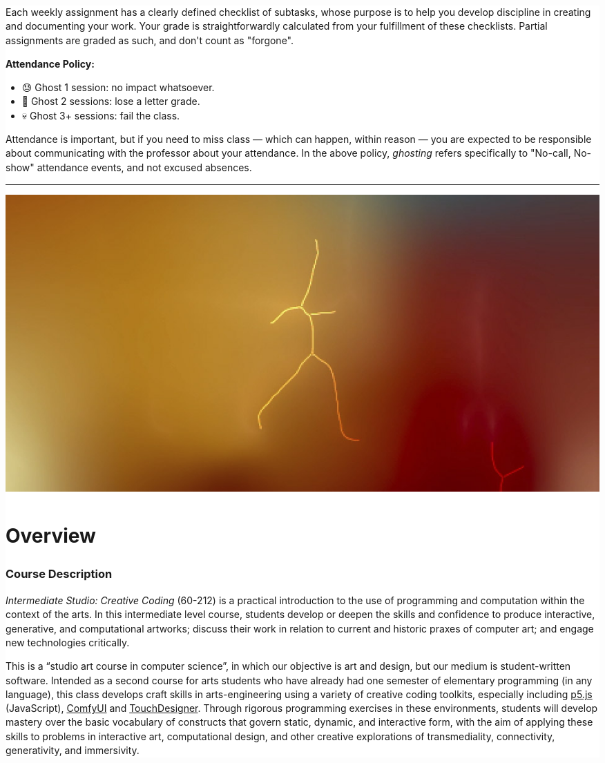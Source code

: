 Each weekly assignment has a clearly defined checklist of subtasks, whose purpose is to help you develop discipline in creating and documenting your work. Your grade is straightforwardly calculated from your fulfillment of these checklists. Partial assignments are graded as such, and don't count as "forgone".

**Attendance Policy:**

* 😓 Ghost 1 session: no impact whatsoever.
* 🤕 Ghost 2 sessions: lose a letter grade.
* 💀 Ghost 3+ sessions: fail the class.

Attendance is important, but if you need to miss class — which can happen, within reason — you are expected to be responsible about communicating with the professor about your attendance. In the above policy, *ghosting* refers specifically to "No-call, No-show" attendance events, and not excused absences.

---

![60212-banner2.jpg](images/60212-banner2.jpg)

# Overview

### Course Description
*Intermediate Studio: Creative Coding* (60-212) is a practical introduction to the use of programming and computation within the context of the arts. In this intermediate level course, students develop or deepen the skills and confidence to produce interactive, generative, and computational artworks; discuss their work in relation to current and historic praxes of computer art; and engage new technologies critically.

This is a “studio art course in computer science”, in which our objective is art and design, but our medium is student-written software. Intended as a second course for arts students who have already had one semester of elementary programming (in any language), this class develops craft skills in arts-engineering using a variety of creative coding toolkits, especially including [p5.js](https://p5js.org/) (JavaScript), [ComfyUI](https://www.runcomfy.com/) and [TouchDesigner](https://derivative.ca/). Through rigorous programming exercises in these environments, students will develop mastery over the basic vocabulary of constructs that govern static, dynamic, and interactive form, with the aim of applying these skills to problems in interactive art, computational design, and other creative explorations of transmediality, connectivity, generativity, and immersivity.
